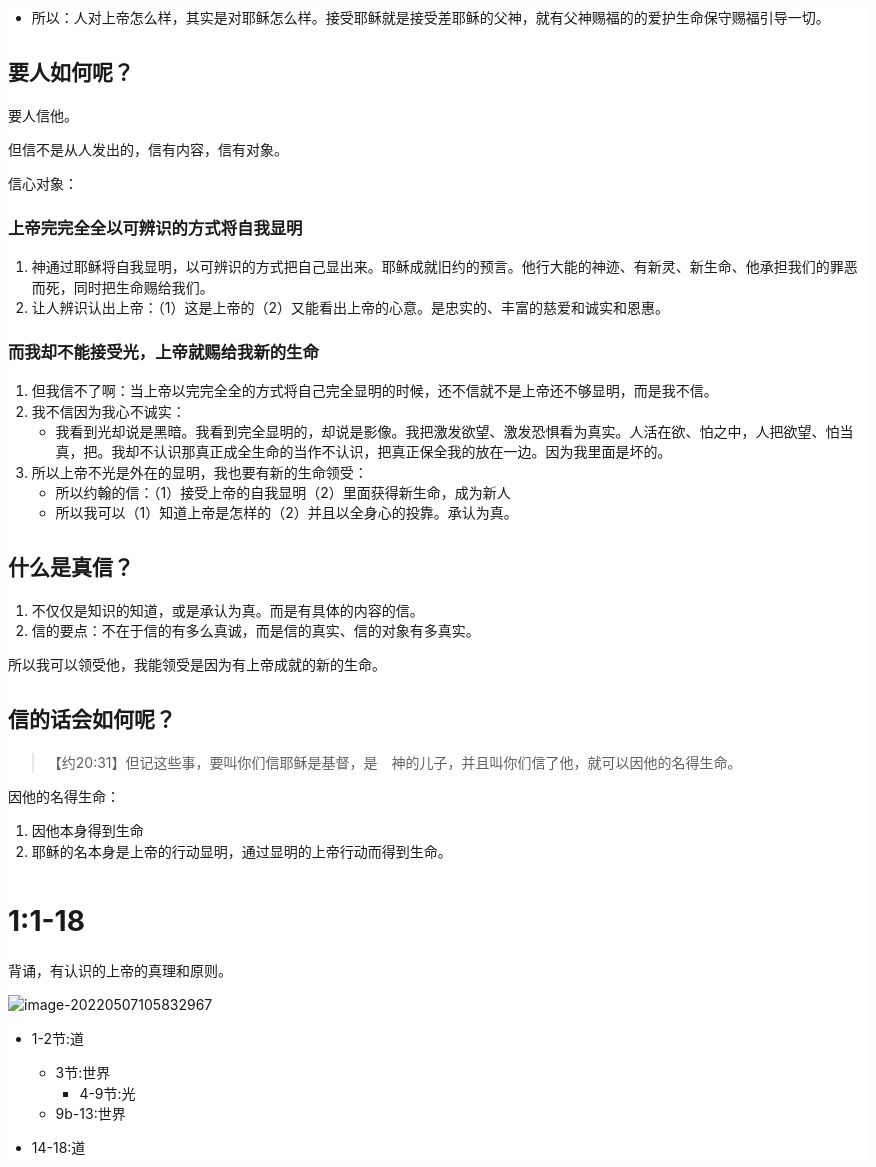    - 所以：人对上帝怎么样，其实是对耶稣怎么样。接受耶稣就是接受差耶稣的父神，就有父神赐福的的爱护生命保守赐福引导一切。

## 要人如何呢？

要人信他。

但信不是从人发出的，信有内容，信有对象。

信心对象：

### 上帝完完全全以可辨识的方式将自我显明

1. 神通过耶稣将自我显明，以可辨识的方式把自己显出来。耶稣成就旧约的预言。他行大能的神迹、有新灵、新生命、他承担我们的罪恶而死，同时把生命赐给我们。
2. 让人辨识认出上帝：（1）这是上帝的（2）又能看出上帝的心意。是忠实的、丰富的慈爱和诚实和恩惠。

### 而我却不能接受光，上帝就赐给我新的生命

1. 但我信不了啊：当上帝以完完全全的方式将自己完全显明的时候，还不信就不是上帝还不够显明，而是我不信。
2. 我不信因为我心不诚实：
   - 我看到光却说是黑暗。我看到完全显明的，却说是影像。我把激发欲望、激发恐惧看为真实。人活在欲、怕之中，人把欲望、怕当真，把。我却不认识那真正成全生命的当作不认识，把真正保全我的放在一边。因为我里面是坏的。
3. 所以上帝不光是外在的显明，我也要有新的生命领受：
   - 所以约翰的信：（1）接受上帝的自我显明（2）里面获得新生命，成为新人
   - 所以我可以（1）知道上帝是怎样的（2）并且以全身心的投靠。承认为真。

## 什么是真信？

1. 不仅仅是知识的知道，或是承认为真。而是有具体的内容的信。
2. 信的要点：不在于信的有多么真诚，而是信的真实、信的对象有多真实。

所以我可以领受他，我能领受是因为有上帝成就的新的生命。

## 信的话会如何呢？

> 【约20:31】但记这些事，要叫你们信耶稣是基督，是　神的儿子，并且叫你们信了他，就可以因他的名得生命。

因他的名得生命：

1. 因他本身得到生命
2. 耶稣的名本身是上帝的行动显明，通过显明的上帝行动而得到生命。

# 1:1-18

背诵，有认识的上帝的真理和原则。

![image-20220507105832967](https://raw.githubusercontent.com/yezuocheng/pic/master/202205071058087.png)

- 1-2节:道
  - 3节:世界
    - 4-9节:光
  - 9b-13:世界

- 14-18:道
